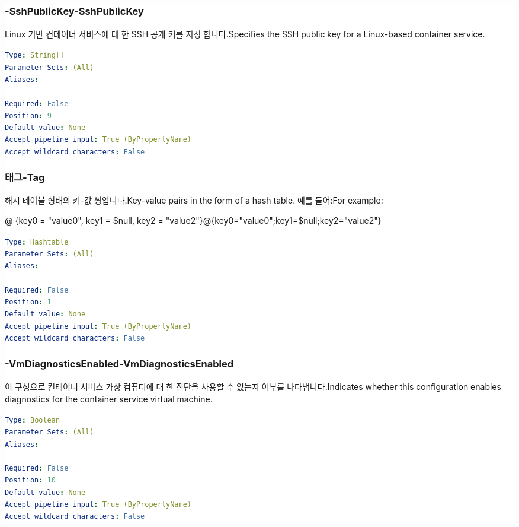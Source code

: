 ### <span data-ttu-id="0dea3-138">-SshPublicKey</span><span class="sxs-lookup"><span data-stu-id="0dea3-138">-SshPublicKey</span></span>
<span data-ttu-id="0dea3-139">Linux 기반 컨테이너 서비스에 대 한 SSH 공개 키를 지정 합니다.</span><span class="sxs-lookup"><span data-stu-id="0dea3-139">Specifies the SSH public key for a Linux-based container service.</span></span>

```yaml
Type: String[]
Parameter Sets: (All)
Aliases: 

Required: False
Position: 9
Default value: None
Accept pipeline input: True (ByPropertyName)
Accept wildcard characters: False
```

### <span data-ttu-id="0dea3-140">태그</span><span class="sxs-lookup"><span data-stu-id="0dea3-140">-Tag</span></span>
<span data-ttu-id="0dea3-141">해시 테이블 형태의 키-값 쌍입니다.</span><span class="sxs-lookup"><span data-stu-id="0dea3-141">Key-value pairs in the form of a hash table.</span></span> <span data-ttu-id="0dea3-142">예를 들어:</span><span class="sxs-lookup"><span data-stu-id="0dea3-142">For example:</span></span>

<span data-ttu-id="0dea3-143">@ {key0 = "value0", key1 = $null, key2 = "value2"}</span><span class="sxs-lookup"><span data-stu-id="0dea3-143">@{key0="value0";key1=$null;key2="value2"}</span></span>

```yaml
Type: Hashtable
Parameter Sets: (All)
Aliases: 

Required: False
Position: 1
Default value: None
Accept pipeline input: True (ByPropertyName)
Accept wildcard characters: False
```

### <span data-ttu-id="0dea3-144">-VmDiagnosticsEnabled</span><span class="sxs-lookup"><span data-stu-id="0dea3-144">-VmDiagnosticsEnabled</span></span>
<span data-ttu-id="0dea3-145">이 구성으로 컨테이너 서비스 가상 컴퓨터에 대 한 진단을 사용할 수 있는지 여부를 나타냅니다.</span><span class="sxs-lookup"><span data-stu-id="0dea3-145">Indicates whether this configuration enables diagnostics for the container service virtual machine.</span></span>

```yaml
Type: Boolean
Parameter Sets: (All)
Aliases: 

Required: False
Position: 10
Default value: None
Accept pipeline input: True (ByPropertyName)
Accept wildcard characters: False
```
